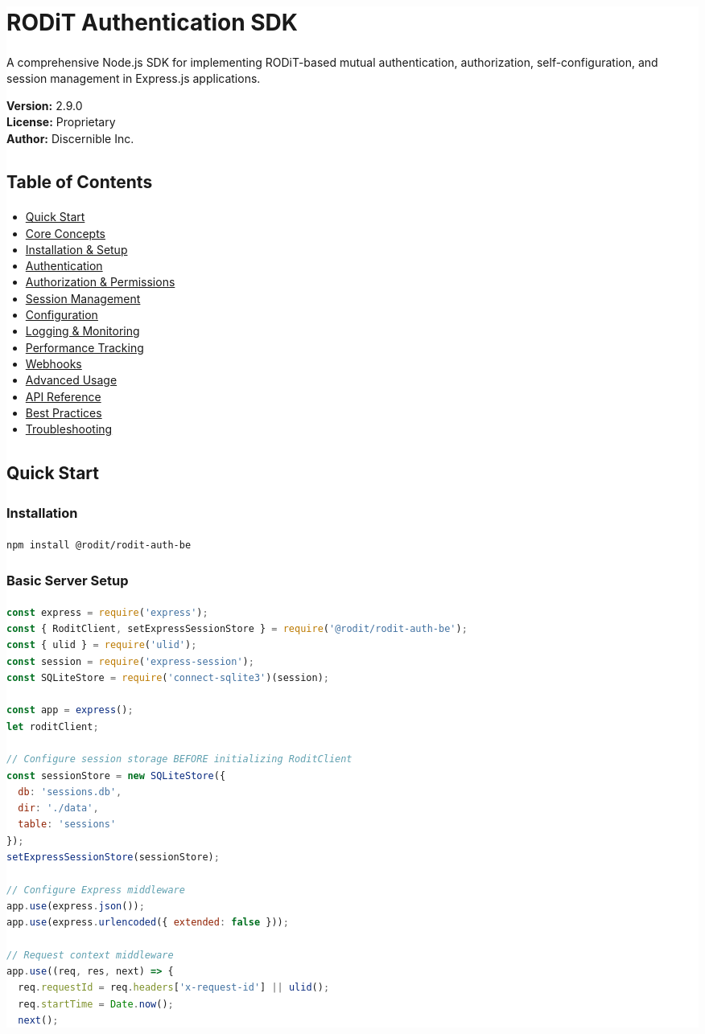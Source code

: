 # RODiT Authentication SDK

A comprehensive Node.js SDK for implementing RODiT-based mutual authentication, authorization, self-configuration, and session management in Express.js applications.

**Version:** 2.9.0  
**License:** Proprietary  
**Author:** Discernible Inc.

## Table of Contents

- [Quick Start](#quick-start)
- [Core Concepts](#core-concepts)
- [Installation & Setup](#installation--setup)
- [Authentication](#authentication)
- [Authorization & Permissions](#authorization--permissions)
- [Session Management](#session-management)
- [Configuration](#configuration)
- [Logging & Monitoring](#logging--monitoring)
- [Performance Tracking](#performance-tracking)
- [Webhooks](#webhooks)
- [Advanced Usage](#advanced-usage)
- [API Reference](#api-reference)
- [Best Practices](#best-practices)
- [Troubleshooting](#troubleshooting)

## Quick Start

### Installation

```bash
npm install @rodit/rodit-auth-be
```

### Basic Server Setup

```javascript
const express = require('express');
const { RoditClient, setExpressSessionStore } = require('@rodit/rodit-auth-be');
const { ulid } = require('ulid');
const session = require('express-session');
const SQLiteStore = require('connect-sqlite3')(session);

const app = express();
let roditClient;

// Configure session storage BEFORE initializing RoditClient
const sessionStore = new SQLiteStore({
  db: 'sessions.db',
  dir: './data',
  table: 'sessions'
});
setExpressSessionStore(sessionStore);

// Configure Express middleware
app.use(express.json());
app.use(express.urlencoded({ extended: false }));

// Request context middleware
app.use((req, res, next) => {
  req.requestId = req.headers['x-request-id'] || ulid();
  req.startTime = Date.now();
  next();
```